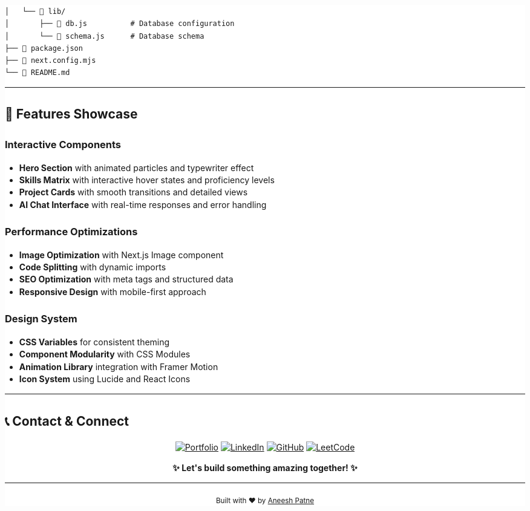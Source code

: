 ```
│   └── 📂 lib/
│       ├── 📄 db.js          # Database configuration
│       └── 📄 schema.js      # Database schema
├── 📄 package.json
├── 📄 next.config.mjs
└── 📄 README.md
```

---

## 🎨 Features Showcase

### **Interactive Components**

- **Hero Section** with animated particles and typewriter effect
- **Skills Matrix** with interactive hover states and proficiency levels
- **Project Cards** with smooth transitions and detailed views
- **AI Chat Interface** with real-time responses and error handling

### **Performance Optimizations**

- **Image Optimization** with Next.js Image component
- **Code Splitting** with dynamic imports
- **SEO Optimization** with meta tags and structured data
- **Responsive Design** with mobile-first approach

### **Design System**

- **CSS Variables** for consistent theming
- **Component Modularity** with CSS Modules
- **Animation Library** integration with Framer Motion
- **Icon System** using Lucide and React Icons

---

## 📞 Contact & Connect

<div align="center">

[![Portfolio](https://img.shields.io/badge/Portfolio-aneeshpatne.com-blue?style=for-the-badge&logo=google-chrome)](https://aneeshpatne.com)
[![LinkedIn](https://img.shields.io/badge/LinkedIn-aneeshpatne-blue?style=for-the-badge&logo=linkedin)](https://linkedin.com/in/aneeshpatne)
[![GitHub](https://img.shields.io/badge/GitHub-aneeshpatne-black?style=for-the-badge&logo=github)](https://github.com/aneeshpatne)
[![LeetCode](https://img.shields.io/badge/LeetCode-aneeshpatne-orange?style=for-the-badge&logo=leetcode)](https://leetcode.com/u/aneeshpatne)

**✨ Let's build something amazing together! ✨**

</div>

---

<div align="center">
<sub>Built with ❤️ by <a href="https://aneeshpatne.com">Aneesh Patne</a></sub>
</div>
